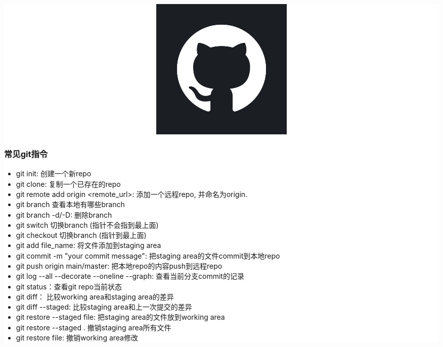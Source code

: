 <p align='center'><img src='../image/GitHub.png' width='30%' height='30%' /></p>

### 常见git指令
- git init: 创建一个新repo
- git clone: 复制一个已存在的repo
- git remote add origin <remote_url>: 添加一个远程repo, 并命名为origin.
- git branch 查看本地有哪些branch
- git branch -d/-D: 删除branch
- git switch 切换branch (指针不会指到最上面)
- git checkout 切换branch (指针到最上面)
- git add file_name: 将文件添加到staging area
- git commit -m "your commit message": 把staging area的文件commit到本地repo
- git push origin main/master: 把本地repo的内容push到远程repo
- git log --all --decorate --oneline --graph: 查看当前分支commit的记录
- git status：查看git repo当前状态
- git diff： 比较working area和staging area的差异
- git diff --staged: 比较staging area和上一次提交的差异
- git restore --staged file: 把staging area的文件放到working area
- git restore --staged . 撤销staging area所有文件
- git restore file: 撤销working area修改